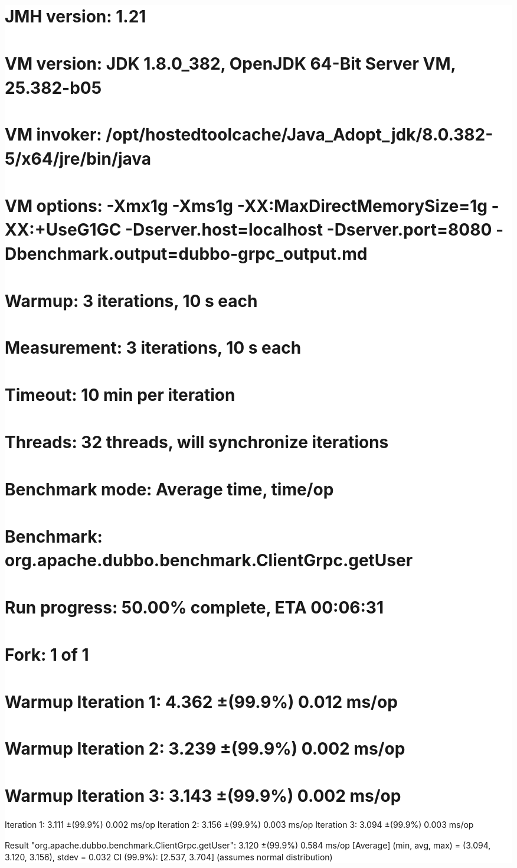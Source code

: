
# JMH version: 1.21
# VM version: JDK 1.8.0_382, OpenJDK 64-Bit Server VM, 25.382-b05
# VM invoker: /opt/hostedtoolcache/Java_Adopt_jdk/8.0.382-5/x64/jre/bin/java
# VM options: -Xmx1g -Xms1g -XX:MaxDirectMemorySize=1g -XX:+UseG1GC -Dserver.host=localhost -Dserver.port=8080 -Dbenchmark.output=dubbo-grpc_output.md
# Warmup: 3 iterations, 10 s each
# Measurement: 3 iterations, 10 s each
# Timeout: 10 min per iteration
# Threads: 32 threads, will synchronize iterations
# Benchmark mode: Average time, time/op
# Benchmark: org.apache.dubbo.benchmark.ClientGrpc.getUser

# Run progress: 50.00% complete, ETA 00:06:31
# Fork: 1 of 1
# Warmup Iteration   1: 4.362 ±(99.9%) 0.012 ms/op
# Warmup Iteration   2: 3.239 ±(99.9%) 0.002 ms/op
# Warmup Iteration   3: 3.143 ±(99.9%) 0.002 ms/op
Iteration   1: 3.111 ±(99.9%) 0.002 ms/op
Iteration   2: 3.156 ±(99.9%) 0.003 ms/op
Iteration   3: 3.094 ±(99.9%) 0.003 ms/op


Result "org.apache.dubbo.benchmark.ClientGrpc.getUser":
  3.120 ±(99.9%) 0.584 ms/op [Average]
  (min, avg, max) = (3.094, 3.120, 3.156), stdev = 0.032
  CI (99.9%): [2.537, 3.704] (assumes normal distribution)
